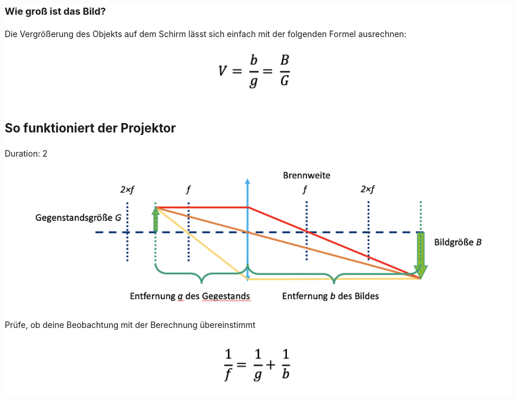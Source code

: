 ### Wie groß ist das Bild?
Die Vergrößerung des Objekts auf dem Schirm lässt sich einfach mit der folgenden Formel ausrechnen:

<p align="center">
<img src="../static/MINIBOX/UC2_minibox_11.png" width="150"/>
</p>




## So funktioniert der Projektor
Duration: 2

<p align="center">
<img src="../static/MINIBOX/UC2_minibox_9.png" width="800"/>
</p>


Prüfe, ob deine Beobachtung mit der Berechnung übereinstimmt

<p align="center">
<img src="../static/MINIBOX/UC2_minibox_12.png" width="150"/>
</p>
